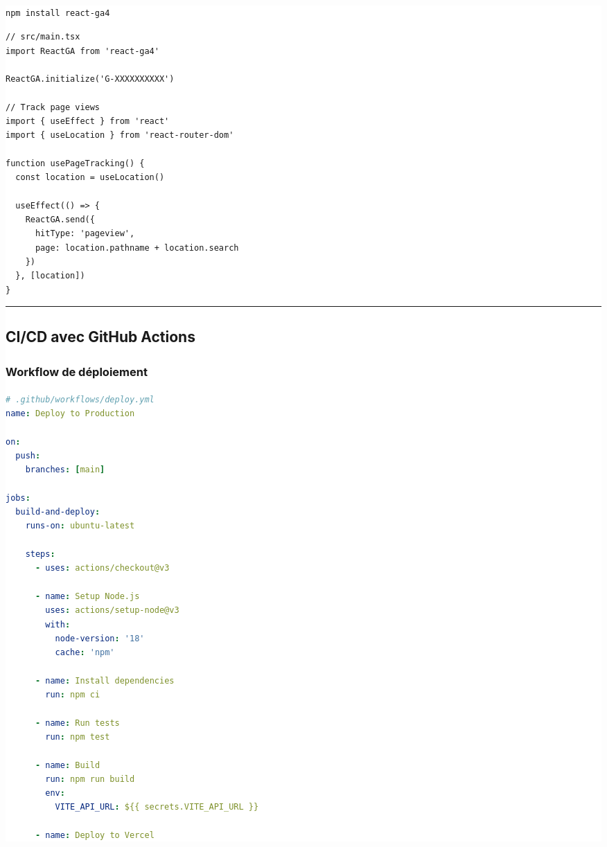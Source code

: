 ```bash
npm install react-ga4
```

```tsx
// src/main.tsx
import ReactGA from 'react-ga4'

ReactGA.initialize('G-XXXXXXXXXX')

// Track page views
import { useEffect } from 'react'
import { useLocation } from 'react-router-dom'

function usePageTracking() {
  const location = useLocation()
  
  useEffect(() => {
    ReactGA.send({ 
      hitType: 'pageview', 
      page: location.pathname + location.search 
    })
  }, [location])
}
```

---

## CI/CD avec GitHub Actions

### Workflow de déploiement

```yaml
# .github/workflows/deploy.yml
name: Deploy to Production

on:
  push:
    branches: [main]

jobs:
  build-and-deploy:
    runs-on: ubuntu-latest
    
    steps:
      - uses: actions/checkout@v3
      
      - name: Setup Node.js
        uses: actions/setup-node@v3
        with:
          node-version: '18'
          cache: 'npm'
      
      - name: Install dependencies
        run: npm ci
      
      - name: Run tests
        run: npm test
      
      - name: Build
        run: npm run build
        env:
          VITE_API_URL: ${{ secrets.VITE_API_URL }}
      
      - name: Deploy to Vercel
```